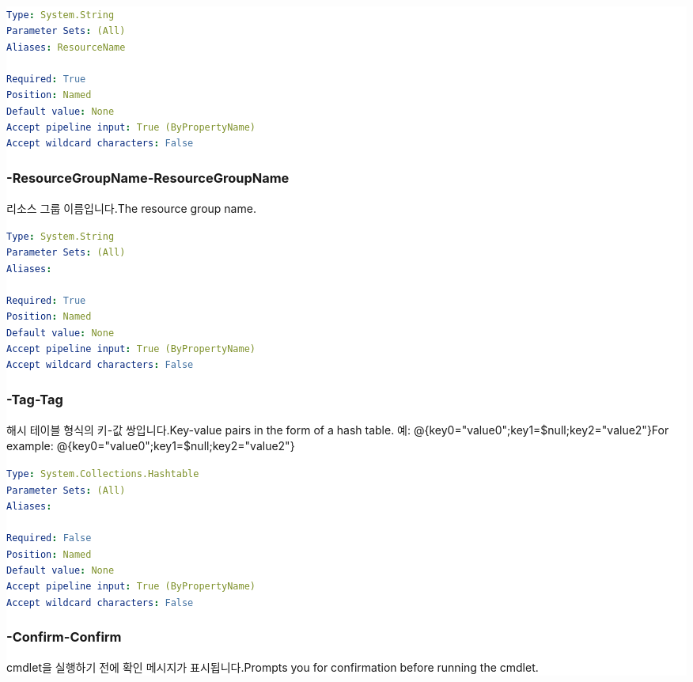 ```yaml
Type: System.String
Parameter Sets: (All)
Aliases: ResourceName

Required: True
Position: Named
Default value: None
Accept pipeline input: True (ByPropertyName)
Accept wildcard characters: False
```

### <span data-ttu-id="ca8fc-118">-ResourceGroupName</span><span class="sxs-lookup"><span data-stu-id="ca8fc-118">-ResourceGroupName</span></span>
<span data-ttu-id="ca8fc-119">리소스 그룹 이름입니다.</span><span class="sxs-lookup"><span data-stu-id="ca8fc-119">The resource group name.</span></span>

```yaml
Type: System.String
Parameter Sets: (All)
Aliases:

Required: True
Position: Named
Default value: None
Accept pipeline input: True (ByPropertyName)
Accept wildcard characters: False
```

### <span data-ttu-id="ca8fc-120">-Tag</span><span class="sxs-lookup"><span data-stu-id="ca8fc-120">-Tag</span></span>
<span data-ttu-id="ca8fc-121">해시 테이블 형식의 키-값 쌍입니다.</span><span class="sxs-lookup"><span data-stu-id="ca8fc-121">Key-value pairs in the form of a hash table.</span></span> <span data-ttu-id="ca8fc-122">예: @{key0="value0";key1=$null;key2="value2"}</span><span class="sxs-lookup"><span data-stu-id="ca8fc-122">For example: @{key0="value0";key1=$null;key2="value2"}</span></span>

```yaml
Type: System.Collections.Hashtable
Parameter Sets: (All)
Aliases:

Required: False
Position: Named
Default value: None
Accept pipeline input: True (ByPropertyName)
Accept wildcard characters: False
```

### <span data-ttu-id="ca8fc-123">-Confirm</span><span class="sxs-lookup"><span data-stu-id="ca8fc-123">-Confirm</span></span>
<span data-ttu-id="ca8fc-124">cmdlet을 실행하기 전에 확인 메시지가 표시됩니다.</span><span class="sxs-lookup"><span data-stu-id="ca8fc-124">Prompts you for confirmation before running the cmdlet.</span></span>
